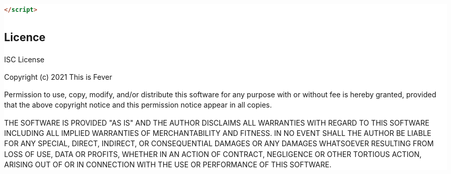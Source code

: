 ```html
</script>
```

## Licence
ISC License

Copyright (c) 2021 This is Fever

Permission to use, copy, modify, and/or distribute this software for any
purpose with or without fee is hereby granted, provided that the above
copyright notice and this permission notice appear in all copies.

THE SOFTWARE IS PROVIDED "AS IS" AND THE AUTHOR DISCLAIMS ALL WARRANTIES WITH
REGARD TO THIS SOFTWARE INCLUDING ALL IMPLIED WARRANTIES OF MERCHANTABILITY
AND FITNESS. IN NO EVENT SHALL THE AUTHOR BE LIABLE FOR ANY SPECIAL, DIRECT,
INDIRECT, OR CONSEQUENTIAL DAMAGES OR ANY DAMAGES WHATSOEVER RESULTING FROM
LOSS OF USE, DATA OR PROFITS, WHETHER IN AN ACTION OF CONTRACT, NEGLIGENCE OR
OTHER TORTIOUS ACTION, ARISING OUT OF OR IN CONNECTION WITH THE USE OR
PERFORMANCE OF THIS SOFTWARE.